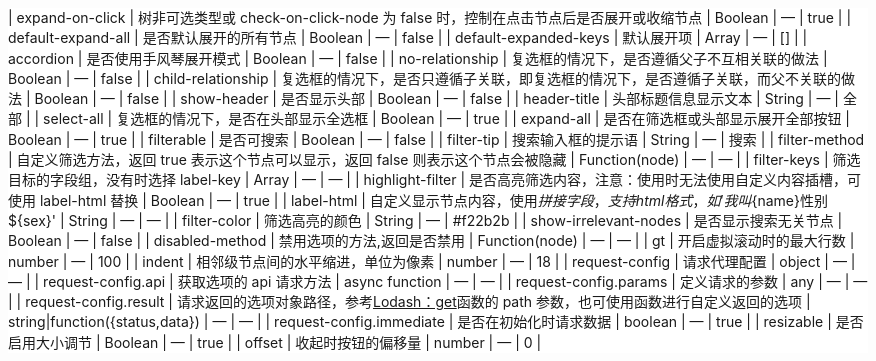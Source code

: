 | expand-on-click          | 树非可选类型或 check-on-click-node 为 false 时，控制在点击节点后是否展开或收缩节点                                               | Boolean                         | —                | true     |
| default-expand-all       | 是否默认展开的所有节点                                                                                                           | Boolean                         | —                | false    |
| default-expanded-keys    | 默认展开项                                                                                                                       | Array                           | —                | []       |
| accordion                | 是否使用手风琴展开模式                                                                                                           | Boolean                         | —                | false    |
| no-relationship          | 复选框的情况下，是否遵循父子不互相关联的做法                                                                                     | Boolean                         | —                | false    |
| child-relationship       | 复选框的情况下，是否只遵循子关联，即复选框的情况下，是否遵循子关联，而父不关联的做法                                             | Boolean                         | —                | false    |
| show-header              | 是否显示头部                                                                                                                     | Boolean                         | —                | false    |
| header-title             | 头部标题信息显示文本                                                                                                             | String                          | —                | 全部     |
| select-all               | 复选框的情况下，是否在头部显示全选框                                                                                             | Boolean                         | —                | true     |
| expand-all               | 是否在筛选框或头部显示展开全部按钮                                                                                               | Boolean                         | —                | true     |
| filterable               | 是否可搜索                                                                                                                       | Boolean                         | —                | false    |
| filter-tip               | 搜索输入框的提示语                                                                                                               | String                          | —                | 搜索     |
| filter-method            | 自定义筛选方法，返回 true 表示这个节点可以显示，返回 false 则表示这个节点会被隐藏                                                | Function(node)                  | —                | —        |
| filter-keys              | 筛选目标的字段组，没有时选择 label-key                                                                                           | Array                           | —                | —        |
| highlight-filter         | 是否高亮筛选内容，注意：使用时无法使用自定义内容插槽，可使用 label-html 替换                                                     | Boolean                         | —                | true     |
| label-html               | 自定义显示节点内容，使用${}拼接字段，支持html格式，如'我叫${name}性别${sex}'                                                     | String                          | —                | —        |
| filter-color             | 筛选高亮的颜色                                                                                                                   | String                          | —                | #f22b2b  |
| show-irrelevant-nodes    | 是否显示搜索无关节点                                                                                                             | Boolean                         | —                | false    |
| disabled-method          | 禁用选项的方法,返回是否禁用                                                                                                      | Function(node)                  | —                | —        |
| gt                       | 开启虚拟滚动时的最大行数                                                                                                         | number                          | —                | 100      |
| indent                   | 相邻级节点间的水平缩进，单位为像素                                                                                               | number                          | —                | 18       |
| request-config           | 请求代理配置                                                                                                                     | object                          | —                | —        |
| request-config.api       | 获取选项的 api 请求方法                                                                                                          | async function                  | —                | —        |
| request-config.params    | 定义请求的参数                                                                                                                   | any                             | —                | —        |
| request-config.result    | 请求返回的选项对象路径，参考[Lodash：get](https://lodash.com/docs/4.17.15#get)函数的 path 参数，也可使用函数进行自定义返回的选项 | string\|function({status,data}) | —                | —        |
| request-config.immediate | 是否在初始化时请求数据                                                                                                           | boolean                         | —                | true     |
| resizable                | 是否启用大小调节                                                                                                                 | Boolean                         | —                | true     |
| offset                   | 收起时按钮的偏移量                                                                                                               | number                          | —                | 0        |